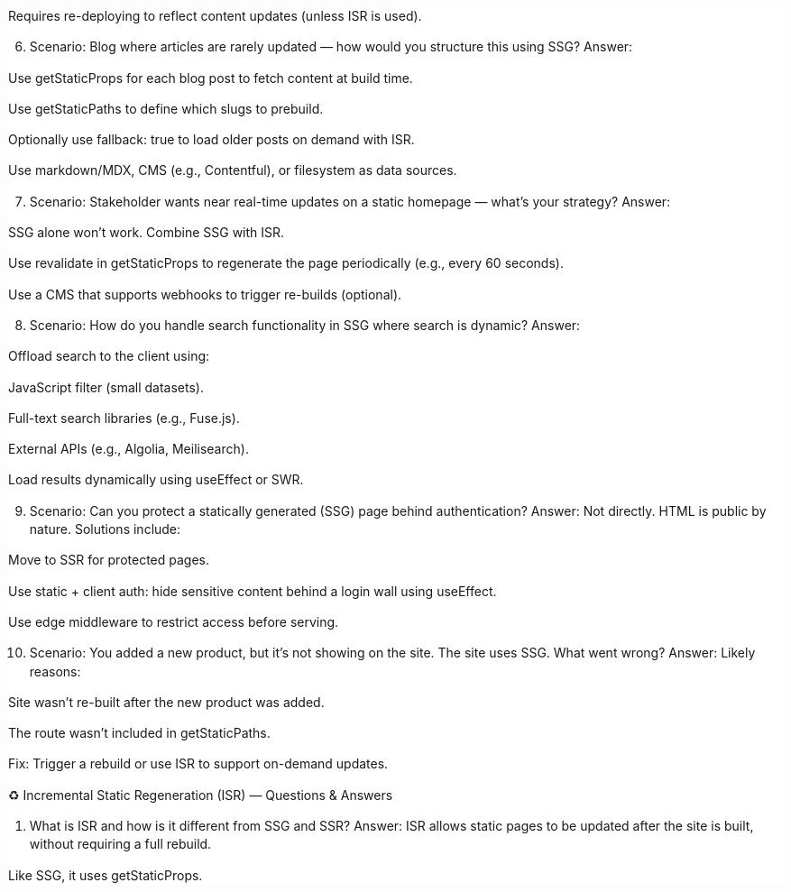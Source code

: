 Requires re-deploying to reflect content updates (unless ISR is used).

6. Scenario: Blog where articles are rarely updated — how would you structure this using SSG?
   Answer:

Use getStaticProps for each blog post to fetch content at build time.

Use getStaticPaths to define which slugs to prebuild.

Optionally use fallback: true to load older posts on demand with ISR.

Use markdown/MDX, CMS (e.g., Contentful), or filesystem as data sources.

7. Scenario: Stakeholder wants near real-time updates on a static homepage — what’s your strategy?
   Answer:

SSG alone won’t work. Combine SSG with ISR.

Use revalidate in getStaticProps to regenerate the page periodically (e.g., every 60 seconds).

Use a CMS that supports webhooks to trigger re-builds (optional).

8. Scenario: How do you handle search functionality in SSG where search is dynamic?
   Answer:

Offload search to the client using:

JavaScript filter (small datasets).

Full-text search libraries (e.g., Fuse.js).

External APIs (e.g., Algolia, Meilisearch).

Load results dynamically using useEffect or SWR.

9. Scenario: Can you protect a statically generated (SSG) page behind authentication?
   Answer:
   Not directly. HTML is public by nature. Solutions include:

Move to SSR for protected pages.

Use static + client auth: hide sensitive content behind a login wall using useEffect.

Use edge middleware to restrict access before serving.

10. Scenario: You added a new product, but it’s not showing on the site. The site uses SSG. What went wrong?
    Answer:
    Likely reasons:

Site wasn’t re-built after the new product was added.

The route wasn’t included in getStaticPaths.

Fix: Trigger a rebuild or use ISR to support on-demand updates.

♻️ Incremental Static Regeneration (ISR) — Questions & Answers

1. What is ISR and how is it different from SSG and SSR?
   Answer:
   ISR allows static pages to be updated after the site is built, without requiring a full rebuild.

Like SSG, it uses getStaticProps.
